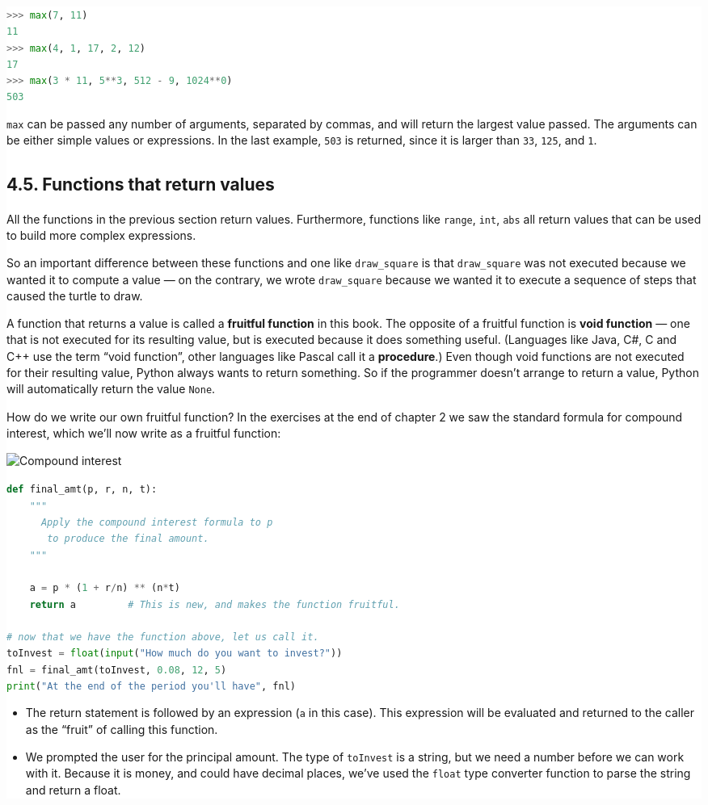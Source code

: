 ```python
>>> max(7, 11)
11
>>> max(4, 1, 17, 2, 12)
17
>>> max(3 * 11, 5**3, 512 - 9, 1024**0)
503
```

`max` can be passed any number of arguments, separated by commas, and will return the largest value passed. The arguments can be either simple values or expressions. In the last example, `503` is returned, since it is larger than `33`, `125`, and `1`.

## 4.5. Functions that return values

All the functions in the previous section return values. Furthermore, functions like `range`, `int`, `abs` all return values that can be used to build more complex expressions.

So an important difference between these functions and one like `draw_square` is that `draw_square` was not executed because we wanted it to compute a value — on the contrary, we wrote `draw_square` because we wanted it to execute a sequence of steps that caused the turtle to draw.

A function that returns a value is called a **fruitful function** in this book. The opposite of a fruitful function is **void function** — one that is not executed for its resulting value, but is executed because it does something useful. (Languages like Java, C#, C and C++ use the term “void function”, other languages like Pascal call it a **procedure**.) Even though void functions are not executed for their resulting value, Python always wants to return something. So if the programmer doesn’t arrange to return a value, Python will automatically return the value `None`.

How do we write our own fruitful function? In the exercises at the end of chapter 2 we saw the standard formula for compound interest, which we’ll now write as a fruitful function:

![Compound interest](resources/Chapter-4/04-03-compoundInterest.png)

```python
def final_amt(p, r, n, t):
    """
      Apply the compound interest formula to p
       to produce the final amount.
    """

    a = p * (1 + r/n) ** (n*t)
    return a         # This is new, and makes the function fruitful.

# now that we have the function above, let us call it.
toInvest = float(input("How much do you want to invest?"))
fnl = final_amt(toInvest, 0.08, 12, 5)
print("At the end of the period you'll have", fnl)
```

- The return statement is followed by an expression (`a` in this case). This expression will be evaluated and returned to the caller as the “fruit” of calling this function.

- We prompted the user for the principal amount. The type of `toInvest` is a string, but we need a number before we can work with it. Because it is money, and could have decimal places, we’ve used the `float` type converter function to parse the string and return a float.
